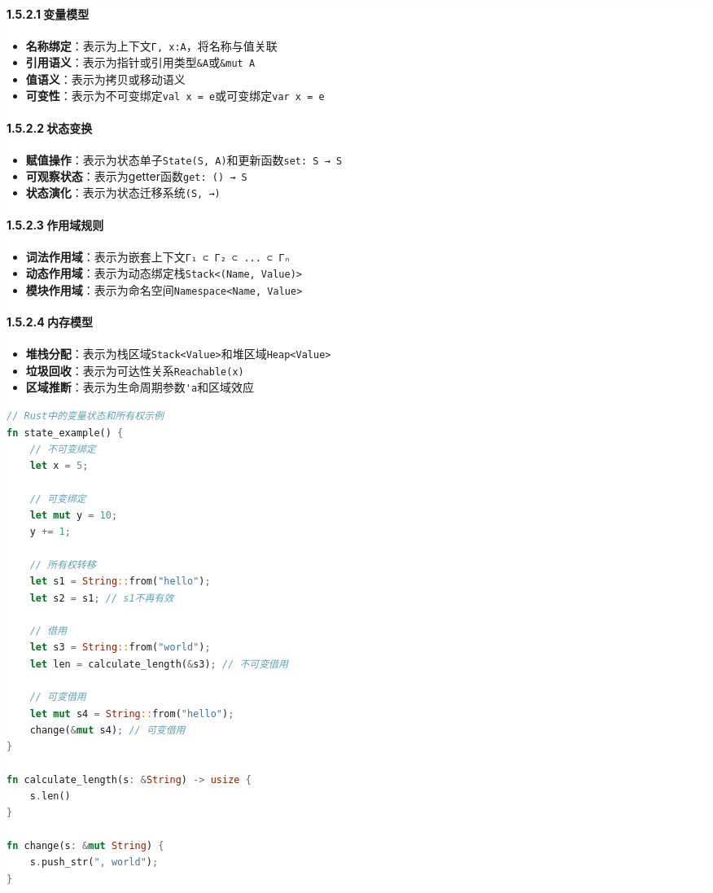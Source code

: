 #### 1.5.2.1 变量模型

- **名称绑定**：表示为上下文`Γ, x:A`，将名称与值关联
- **引用语义**：表示为指针或引用类型`&A`或`&mut A`
- **值语义**：表示为拷贝或移动语义
- **可变性**：表示为不可变绑定`val x = e`或可变绑定`var x = e`

#### 1.5.2.2 状态变换

- **赋值操作**：表示为状态单子`State(S, A)`和更新函数`set: S → S`
- **可观察状态**：表示为getter函数`get: () → S`
- **状态演化**：表示为状态迁移系统`(S, →)`

#### 1.5.2.3 作用域规则

- **词法作用域**：表示为嵌套上下文`Γ₁ ⊂ Γ₂ ⊂ ... ⊂ Γₙ`
- **动态作用域**：表示为动态绑定栈`Stack<(Name, Value)>`
- **模块作用域**：表示为命名空间`Namespace<Name, Value>`

#### 1.5.2.4 内存模型

- **堆栈分配**：表示为栈区域`Stack<Value>`和堆区域`Heap<Value>`
- **垃圾回收**：表示为可达性关系`Reachable(x)`
- **区域推断**：表示为生命周期参数`'a`和区域效应

```rust
// Rust中的变量状态和所有权示例
fn state_example() {
    // 不可变绑定
    let x = 5;
    
    // 可变绑定
    let mut y = 10;
    y += 1;
    
    // 所有权转移
    let s1 = String::from("hello");
    let s2 = s1; // s1不再有效
    
    // 借用
    let s3 = String::from("world");
    let len = calculate_length(&s3); // 不可变借用
    
    // 可变借用
    let mut s4 = String::from("hello");
    change(&mut s4); // 可变借用
}

fn calculate_length(s: &String) -> usize {
    s.len()
}

fn change(s: &mut String) {
    s.push_str(", world");
}

```
